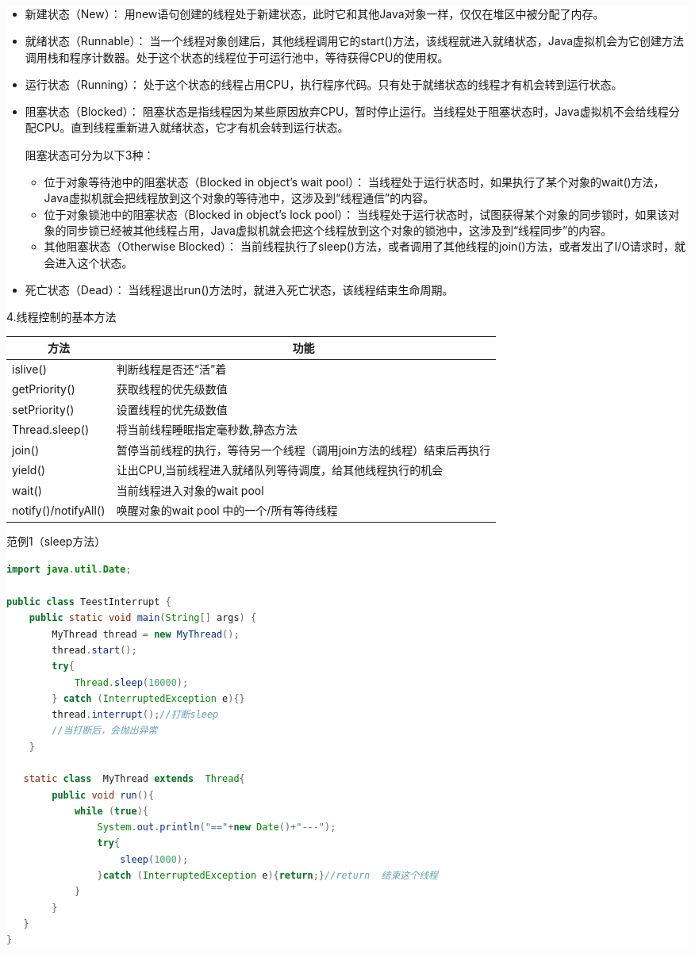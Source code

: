 * 新建状态（New）：
    用new语句创建的线程处于新建状态，此时它和其他Java对象一样，仅仅在堆区中被分配了内存。
* 就绪状态（Runnable）：
当一个线程对象创建后，其他线程调用它的start()方法，该线程就进入就绪状态，Java虚拟机会为它创建方法调用栈和程序计数器。处于这个状态的线程位于可运行池中，等待获得CPU的使用权。
* 运行状态（Running）：
处于这个状态的线程占用CPU，执行程序代码。只有处于就绪状态的线程才有机会转到运行状态。
* 阻塞状态（Blocked）：
阻塞状态是指线程因为某些原因放弃CPU，暂时停止运行。当线程处于阻塞状态时，Java虚拟机不会给线程分配CPU。直到线程重新进入就绪状态，它才有机会转到运行状态。

    阻塞状态可分为以下3种：

    - 位于对象等待池中的阻塞状态（Blocked in object’s wait pool）：
    当线程处于运行状态时，如果执行了某个对象的wait()方法，Java虚拟机就会把线程放到这个对象的等待池中，这涉及到“线程通信”的内容。
    - 位于对象锁池中的阻塞状态（Blocked in object’s lock pool）：
    当线程处于运行状态时，试图获得某个对象的同步锁时，如果该对象的同步锁已经被其他线程占用，Java虚拟机就会把这个线程放到这个对象的锁池中，这涉及到“线程同步”的内容。
    - 其他阻塞状态（Otherwise Blocked）：
    当前线程执行了sleep()方法，或者调用了其他线程的join()方法，或者发出了I/O请求时，就会进入这个状态。
* 死亡状态（Dead）：
当线程退出run()方法时，就进入死亡状态，该线程结束生命周期。

4.线程控制的基本方法

|方法|功能|
|---|---|
|islive()|判断线程是否还“活”着|
|getPriority()|获取线程的优先级数值|
|setPriority()|设置线程的优先级数值|
|Thread.sleep()|将当前线程睡眠指定毫秒数,静态方法|
|join()|暂停当前线程的执行，等待另一个线程（调用join方法的线程）结束后再执行|
|yield()|让出CPU,当前线程进入就绪队列等待调度，给其他线程执行的机会|
|wait()|当前线程进入对象的wait pool|
|notify()/notifyAll()|唤醒对象的wait pool 中的一个/所有等待线程|

范例1（sleep方法）
```java
import java.util.Date;

public class TeestInterrupt {
    public static void main(String[] args) {
        MyThread thread = new MyThread();
        thread.start();
        try{
            Thread.sleep(10000);
        } catch (InterruptedException e){}
        thread.interrupt();//打断sleep
        //当打断后，会抛出异常
    }

   static class  MyThread extends  Thread{
        public void run(){
            while (true){
                System.out.println("=="+new Date()+"---");
                try{
                    sleep(1000);
                }catch (InterruptedException e){return;}//return  结束这个线程
            }
        }
   }
}
```
